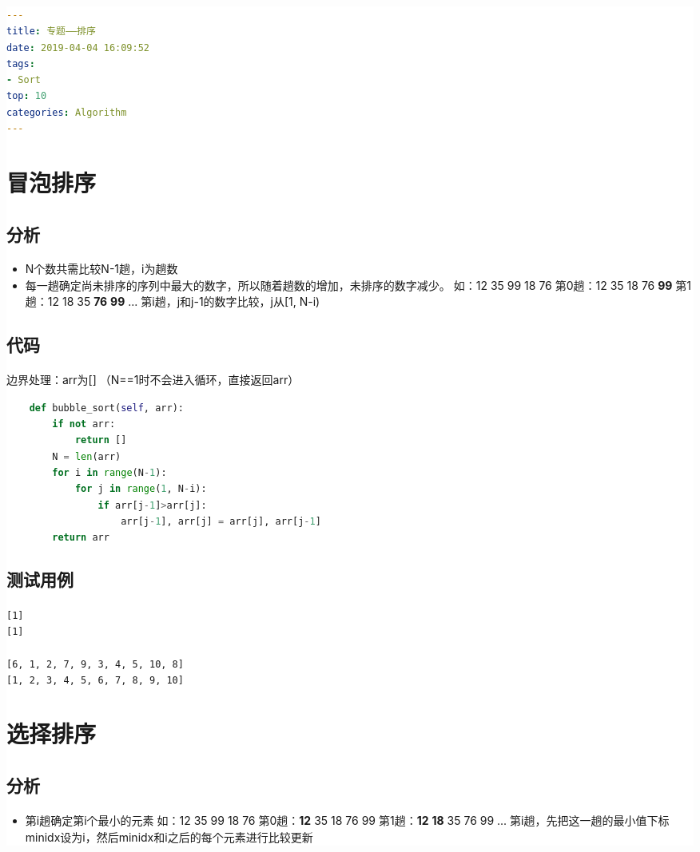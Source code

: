 ```yaml
---
title: 专题——排序
date: 2019-04-04 16:09:52
tags: 
- Sort
top: 10
categories: Algorithm
---
```


# 冒泡排序

## 分析
- N个数共需比较N-1趟，i为趟数
- 每一趟确定尚未排序的序列中最大的数字，所以随着趟数的增加，未排序的数字减少。
如：12 35 99 18 76
第0趟：12 35 18 76 **99**
第1趟：12 18 35 **76** **99**
...
第i趟，j和j-1的数字比较，j从[1, N-i)

## 代码
边界处理：arr为[]
（N==1时不会进入循环，直接返回arr）

```python
	def bubble_sort(self, arr):
		if not arr:
			return []
		N = len(arr)
		for i in range(N-1):
			for j in range(1, N-i):
				if arr[j-1]>arr[j]:
					arr[j-1], arr[j] = arr[j], arr[j-1]
		return arr
```
## 测试用例
```
[1]
[1]

[6, 1, 2, 7, 9, 3, 4, 5, 10, 8]
[1, 2, 3, 4, 5, 6, 7, 8, 9, 10]
```
# 选择排序
## 分析
- 第i趟确定第i个最小的元素
如：12 35 99 18 76
第0趟：**12** 35 18 76 99
第1趟：**12** **18** 35 76 99
...
第i趟，先把这一趟的最小值下标minidx设为i，然后minidx和i之后的每个元素进行比较更新
